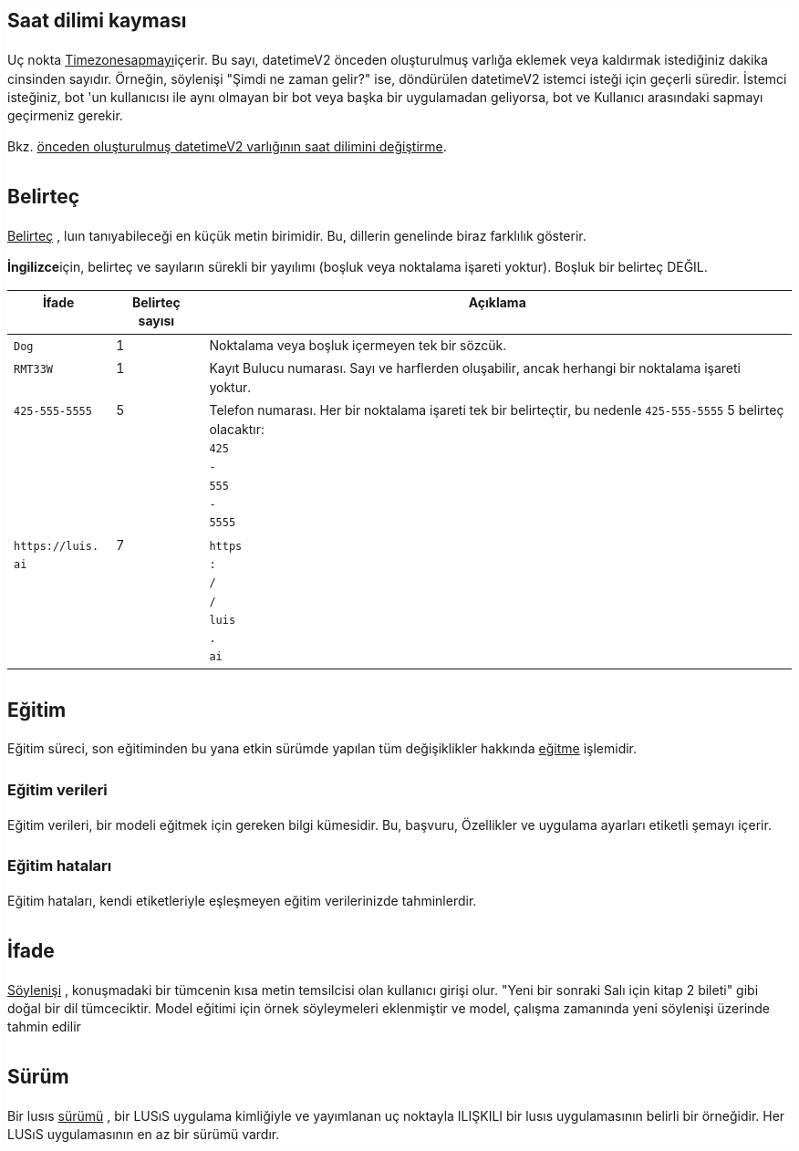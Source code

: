 ## <a name="timezone-offset"></a>Saat dilimi kayması

Uç nokta [Timezonesapmayı](luis-concept-data-alteration.md#change-time-zone-of-prebuilt-datetimev2-entity)içerir. Bu sayı, datetimeV2 önceden oluşturulmuş varlığa eklemek veya kaldırmak istediğiniz dakika cinsinden sayıdır. Örneğin, söylenişi "Şimdi ne zaman gelir?" ise, döndürülen datetimeV2 istemci isteği için geçerli süredir. İstemci isteğiniz, bot 'un kullanıcısı ile aynı olmayan bir bot veya başka bir uygulamadan geliyorsa, bot ve Kullanıcı arasındaki sapmayı geçirmeniz gerekir.

Bkz. [önceden oluşturulmuş datetimeV2 varlığının saat dilimini değiştirme](luis-concept-data-alteration.md?#change-time-zone-of-prebuilt-datetimev2-entity).

## <a name="token"></a>Belirteç
[Belirteç](luis-language-support.md#tokenization) , luın tanıyabileceği en küçük metin birimidir. Bu, dillerin genelinde biraz farklılık gösterir.

**İngilizce**için, belirteç ve sayıların sürekli bir yayılımı (boşluk veya noktalama işareti yoktur). Boşluk bir belirteç DEĞIL.

|İfade|Belirteç sayısı|Açıklama|
|--|--|--|
|`Dog`|1|Noktalama veya boşluk içermeyen tek bir sözcük.|
|`RMT33W`|1|Kayıt Bulucu numarası. Sayı ve harflerden oluşabilir, ancak herhangi bir noktalama işareti yoktur.|
|`425-555-5555`|5|Telefon numarası. Her bir noktalama işareti tek bir belirteçtir, bu nedenle  `425-555-5555` 5 belirteç olacaktır:<br>`425`<br>`-`<br>`555`<br>`-`<br>`5555` |
|`https://luis.ai`|7|`https`<br>`:`<br>`/`<br>`/`<br>`luis`<br>`.`<br>`ai`<br>|

## <a name="train"></a>Eğitim

Eğitim süreci, son eğitiminden bu yana etkin sürümde yapılan tüm değişiklikler hakkında [eğitme](luis-how-to-train.md) işlemidir.

### <a name="training-data"></a>Eğitim verileri

Eğitim verileri, bir modeli eğitmek için gereken bilgi kümesidir. Bu, başvuru, Özellikler ve uygulama ayarları etiketli şemayı içerir.

### <a name="training-errors"></a>Eğitim hataları

Eğitim hataları, kendi etiketleriyle eşleşmeyen eğitim verilerinizde tahminlerdir.

## <a name="utterance"></a>İfade

[Söylenişi](luis-concept-utterance.md) , konuşmadaki bir tümcenin kısa metin temsilcisi olan kullanıcı girişi olur. "Yeni bir sonraki Salı için kitap 2 bileti" gibi doğal bir dil tümceciktir. Model eğitimi için örnek söyleymeleri eklenmiştir ve model, çalışma zamanında yeni söylenişi üzerinde tahmin edilir

## <a name="version"></a>Sürüm

Bir lusıs [sürümü](luis-how-to-manage-versions.md) , bir LUSıS uygulama kimliğiyle ve yayımlanan uç noktayla ILIŞKILI bir lusıs uygulamasının belirli bir örneğidir. Her LUSıS uygulamasının en az bir sürümü vardır.
